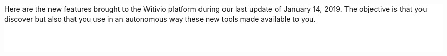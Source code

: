 Here are the new features brought to the Witivio platform during our last update of January 14, 2019. The objective is that you discover but also that you use in an autonomous way these new tools made available to you.

<br/>
<br/>
<iframe class="video_embed" src="https://www.youtube.com/embed/jg4_GjXdReU" frameborder="0" allow="accelerometer; autoplay; encrypted-media; gyroscope; picture-in-picture" allowfullscreen></iframe>


<Commentaire />